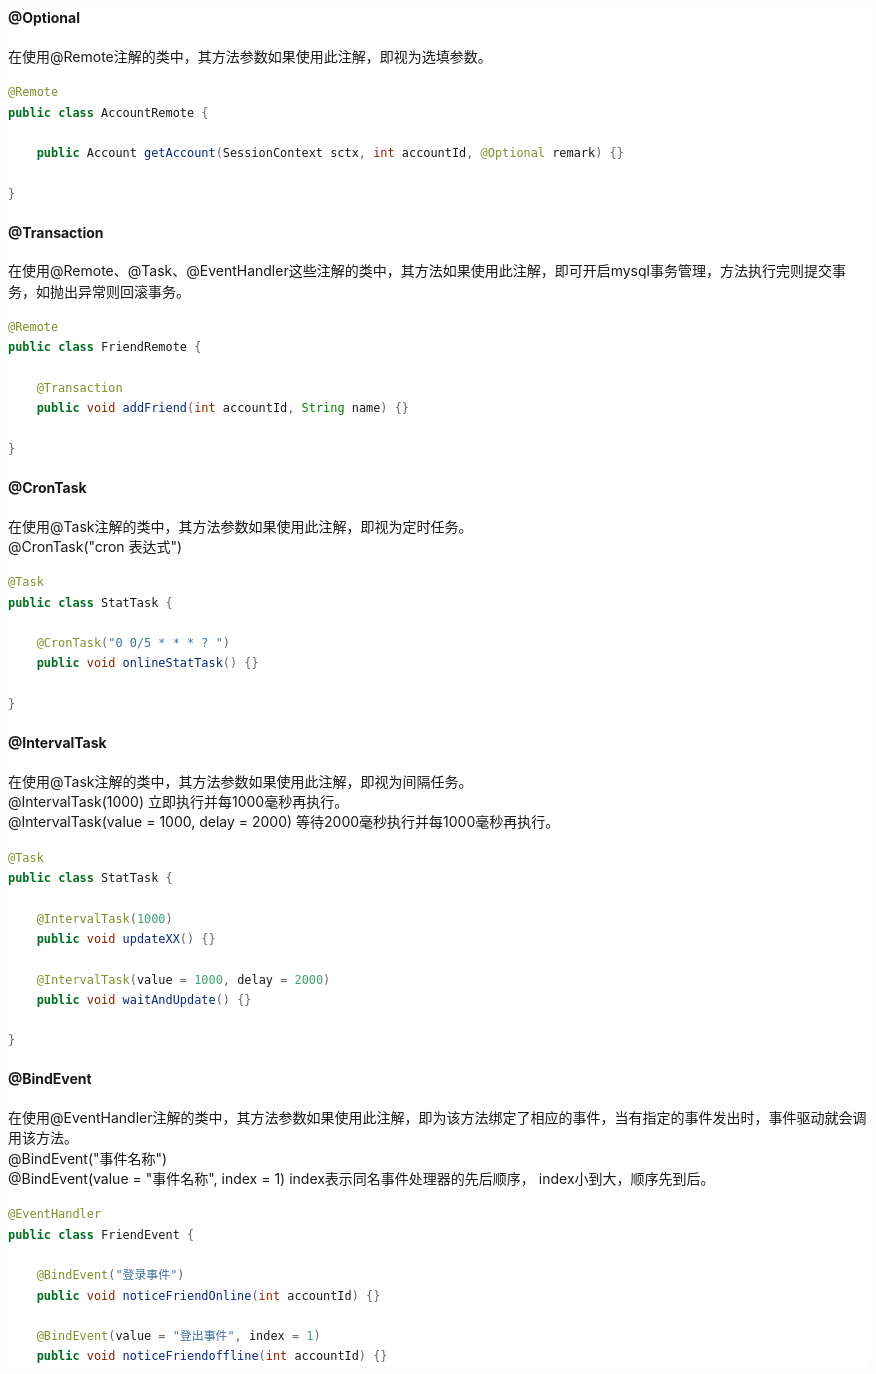 #### @Optional
在使用@Remote注解的类中，其方法参数如果使用此注解，即视为选填参数。
```java
@Remote
public class AccountRemote {

	public Account getAccount(SessionContext sctx, int accountId, @Optional remark) {}
	
}
```
#### @Transaction
在使用@Remote、@Task、@EventHandler这些注解的类中，其方法如果使用此注解，即可开启mysql事务管理，方法执行完则提交事务，如抛出异常则回滚事务。
```java
@Remote
public class FriendRemote {

	@Transaction
	public void addFriend(int accountId, String name) {}
	
}
```

#### @CronTask
在使用@Task注解的类中，其方法参数如果使用此注解，即视为定时任务。<br/>
@CronTask("cron 表达式")
```java
@Task
public class StatTask {

	@CronTask("0 0/5 * * * ? ")
	public void onlineStatTask() {}
	
}
```
#### @IntervalTask
在使用@Task注解的类中，其方法参数如果使用此注解，即视为间隔任务。<br/>
@IntervalTask(1000) 立即执行并每1000毫秒再执行。<br/>
@IntervalTask(value = 1000, delay = 2000) 等待2000毫秒执行并每1000毫秒再执行。<br/>
```java
@Task
public class StatTask {
	
	@IntervalTask(1000) 
	public void updateXX() {}
	
	@IntervalTask(value = 1000, delay = 2000)
	public void waitAndUpdate() {}
	
}
```
#### @BindEvent
在使用@EventHandler注解的类中，其方法参数如果使用此注解，即为该方法绑定了相应的事件，当有指定的事件发出时，事件驱动就会调用该方法。<br/>
@BindEvent("事件名称")<br/>
@BindEvent(value = "事件名称", index = 1) index表示同名事件处理器的先后顺序，
index小到大，顺序先到后。
```java
@EventHandler
public class FriendEvent {

	@BindEvent("登录事件")
	public void noticeFriendOnline(int accountId) {}
	
	@BindEvent(value = "登出事件", index = 1)
	public void noticeFriendoffline(int accountId) {}
```